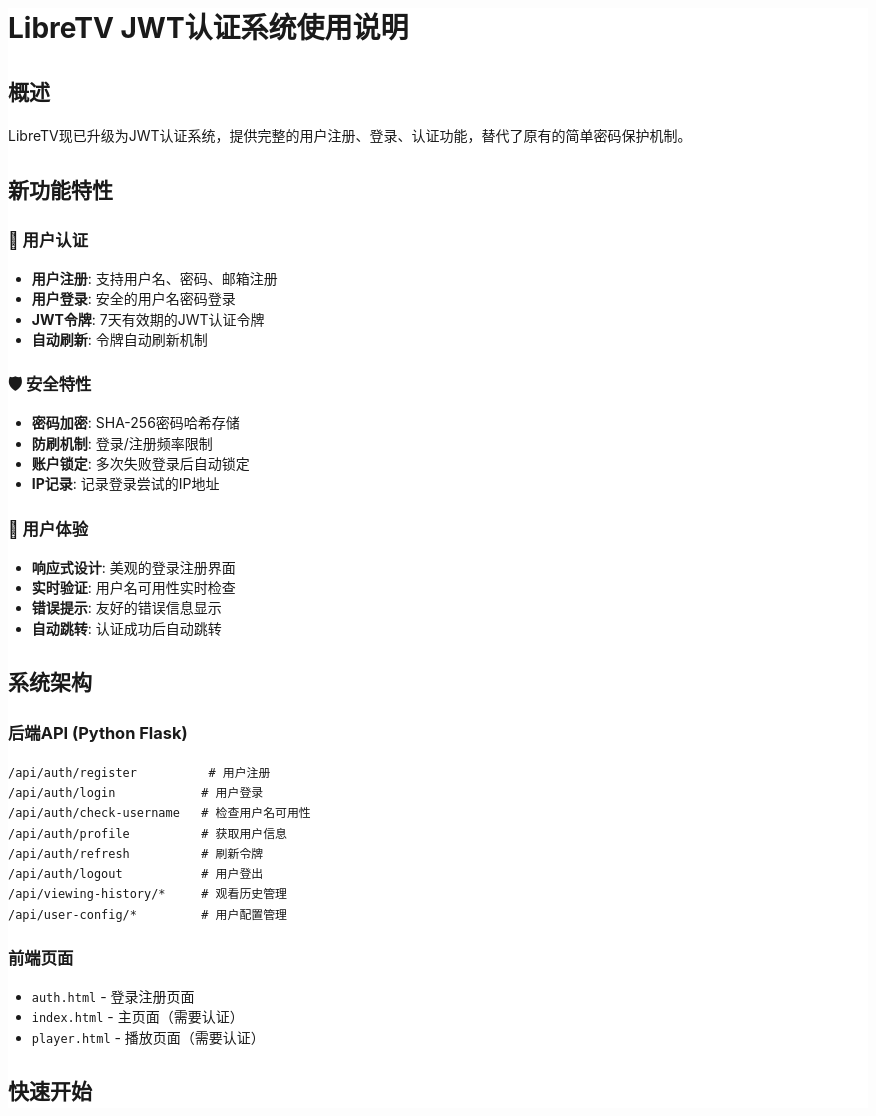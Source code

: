 # LibreTV JWT认证系统使用说明

## 概述

LibreTV现已升级为JWT认证系统，提供完整的用户注册、登录、认证功能，替代了原有的简单密码保护机制。

## 新功能特性

### 🔐 用户认证
- **用户注册**: 支持用户名、密码、邮箱注册
- **用户登录**: 安全的用户名密码登录
- **JWT令牌**: 7天有效期的JWT认证令牌
- **自动刷新**: 令牌自动刷新机制

### 🛡️ 安全特性
- **密码加密**: SHA-256密码哈希存储
- **防刷机制**: 登录/注册频率限制
- **账户锁定**: 多次失败登录后自动锁定
- **IP记录**: 记录登录尝试的IP地址

### 📱 用户体验
- **响应式设计**: 美观的登录注册界面
- **实时验证**: 用户名可用性实时检查
- **错误提示**: 友好的错误信息显示
- **自动跳转**: 认证成功后自动跳转

## 系统架构

### 后端API (Python Flask)
```
/api/auth/register          # 用户注册
/api/auth/login            # 用户登录
/api/auth/check-username   # 检查用户名可用性
/api/auth/profile          # 获取用户信息
/api/auth/refresh          # 刷新令牌
/api/auth/logout           # 用户登出
/api/viewing-history/*     # 观看历史管理
/api/user-config/*         # 用户配置管理
```

### 前端页面
- `auth.html` - 登录注册页面
- `index.html` - 主页面（需要认证）
- `player.html` - 播放页面（需要认证）

## 快速开始
